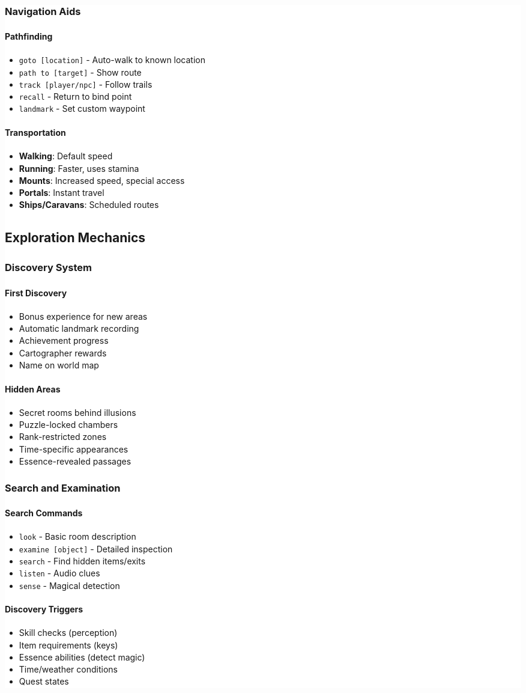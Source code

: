 ### Navigation Aids

#### Pathfinding
- `goto [location]` - Auto-walk to known location
- `path to [target]` - Show route
- `track [player/npc]` - Follow trails
- `recall` - Return to bind point
- `landmark` - Set custom waypoint

#### Transportation
- **Walking**: Default speed
- **Running**: Faster, uses stamina
- **Mounts**: Increased speed, special access
- **Portals**: Instant travel
- **Ships/Caravans**: Scheduled routes

## Exploration Mechanics

### Discovery System

#### First Discovery
- Bonus experience for new areas
- Automatic landmark recording
- Achievement progress
- Cartographer rewards
- Name on world map

#### Hidden Areas
- Secret rooms behind illusions
- Puzzle-locked chambers
- Rank-restricted zones
- Time-specific appearances
- Essence-revealed passages

### Search and Examination

#### Search Commands
- `look` - Basic room description
- `examine [object]` - Detailed inspection
- `search` - Find hidden items/exits
- `listen` - Audio clues
- `sense` - Magical detection

#### Discovery Triggers
- Skill checks (perception)
- Item requirements (keys)
- Essence abilities (detect magic)
- Time/weather conditions
- Quest states
